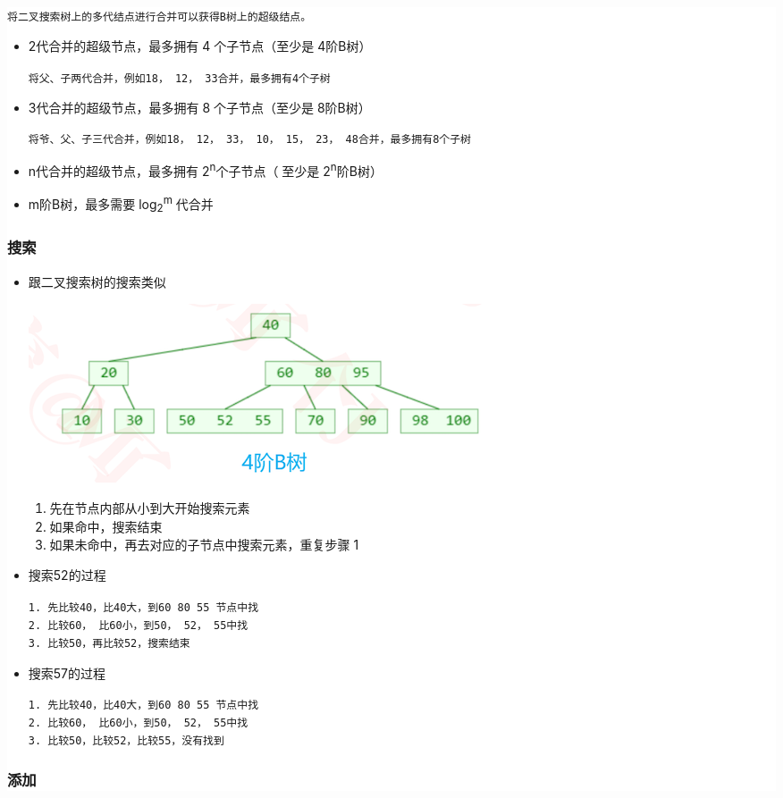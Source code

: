   ```
  将二叉搜索树上的多代结点进行合并可以获得B树上的超级结点。
  ```

  - 2代合并的超级节点，最多拥有 4 个子节点（至少是 4阶B树）

    ```
    将父、子两代合并，例如18， 12， 33合并，最多拥有4个子树
    ```

  - 3代合并的超级节点，最多拥有 8 个子节点（至少是 8阶B树）

    ```
    将爷、父、子三代合并，例如18， 12， 33， 10， 15， 23， 48合并，最多拥有8个子树
    ```

  - n代合并的超级节点，最多拥有 2<sup>n</sup>个子节点（ 至少是  2<sup>n</sup>阶B树）

+ m阶B树，最多需要 log<sub>2</sub><sup>m</sup> 代合并

### 搜索

+ 跟二叉搜索树的搜索类似

  ![](./images/B树1.png)

  1. 先在节点内部从小到大开始搜索元素
  2. 如果命中，搜索结束
  3. 如果未命中，再去对应的子节点中搜索元素，重复步骤 1

+ 搜索52的过程

  ```
  1. 先比较40，比40大，到60 80 55 节点中找
  2. 比较60， 比60小，到50， 52， 55中找
  3. 比较50，再比较52，搜索结束
  ```

+ 搜索57的过程

  ```
  1. 先比较40，比40大，到60 80 55 节点中找
  2. 比较60， 比60小，到50， 52， 55中找
  3. 比较50，比较52，比较55，没有找到
  ```

### 添加
